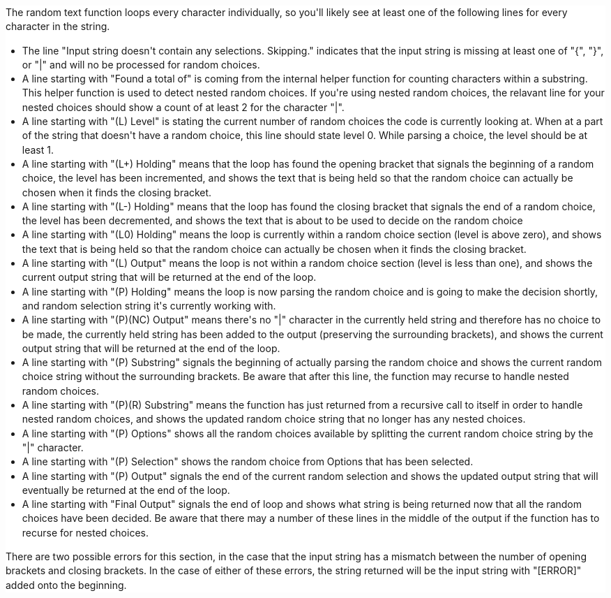 The random text function loops every character individually, so you'll likely see at least one of the following lines for every character in the string.

- The line "Input string doesn't contain any selections. Skipping." indicates that the input string is missing at least one of "{", "}", or "|" and will no be processed for random choices.
- A line starting with "Found a total of" is coming from the internal helper function for counting characters within a substring. This helper function is used to detect nested random choices. If you're using nested random choices, the relavant line for your nested choices should show a count of at least 2 for the character "|".
- A line starting with "(L) Level" is stating the current number of random choices the code is currently looking at. When at a part of the string that doesn't have a random choice, this line should state level 0. While parsing a choice, the level should be at least 1.
- A line starting with "(L+) Holding" means that the loop has found the opening bracket that signals the beginning of a random choice, the level has been incremented, and shows the text that is being held so that the random choice can actually be chosen when it finds the closing bracket.
- A line starting with "(L-) Holding" means that the loop has found the closing bracket that signals the end of a random choice, the level has been decremented, and shows the text that is about to be used to decide on the random choice
- A line starting with "(L0) Holding" means the loop is currently within a random choice section (level is above zero), and shows the text that is being held so that the random choice can actually be chosen when it finds the closing bracket.
- A line starting with "(L) Output" means the loop is not within a random choice section (level is less than one), and shows the current output string that will be returned at the end of the loop.
- A line starting with "(P) Holding" means the loop is now parsing the random choice and is going to make the decision shortly, and random selection string it's currently working with.
- A line starting with "(P)(NC) Output" means there's no "|" character in the currently held string and therefore has no choice to be made, the currently held string has been added to the output (preserving the surrounding brackets), and shows the current output string that will be returned at the end of the loop.
- A line starting with "(P) Substring" signals the beginning of actually parsing the random choice and shows the current random choice string without the surrounding brackets. Be aware that after this line, the function may recurse to handle nested random choices.
- A line starting with "(P)(R) Substring" means the function has just returned from a recursive call to itself in order to handle nested random choices, and shows the updated random choice string that no longer has any nested choices.
- A line starting with "(P) Options" shows all the random choices available by splitting the current random choice string by the "|" character.
- A line starting with "(P) Selection" shows the random choice from Options that has been selected.
- A line starting with "(P) Output" signals the end of the current random selection and shows the updated output string that will eventually be returned at the end of the loop.
- A line starting with "Final Output" signals the end of loop and shows what string is being returned now that all the random choices have been decided. Be aware that there may a number of these lines in the middle of the output if the function has to recurse for nested choices.

There are two possible errors for this section, in the case that the input string has a mismatch between the number of opening brackets and closing brackets. In the case of either of these errors, the string returned will be the input string with "[ERROR]" added onto the beginning.
